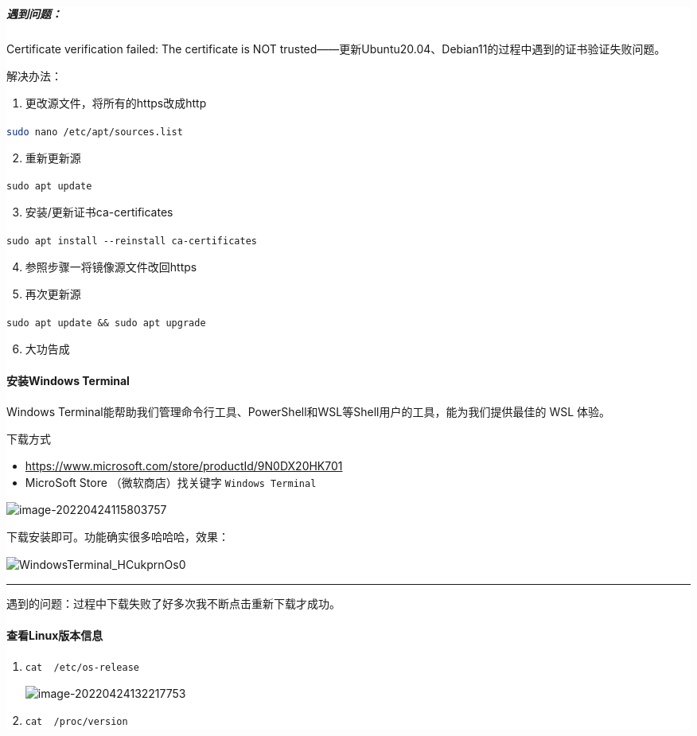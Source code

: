 ##### 遇到问题：

Certificate verification failed: The certificate is NOT trusted——更新Ubuntu20.04、Debian11的过程中遇到的证书验证失败问题。

解决办法：

1. 更改源文件，将所有的https改成http

  ```sh
sudo nano /etc/apt/sources.list
  ```

2. 重新更新源

  ```shell
sudo apt update
  ```

3. 安装/更新证书ca-certificates

  ```shell
sudo apt install --reinstall ca-certificates
  ```

4. 参照步骤一将镜像源文件改回https

5. 再次更新源

  ```shell
sudo apt update && sudo apt upgrade
  ```

6. 大功告成

#### 安装Windows Terminal

Windows Terminal能帮助我们管理命令行工具、PowerShell和WSL等Shell用户的工具，能为我们提供最佳的 WSL 体验。

下载方式

- https://www.microsoft.com/store/productId/9N0DX20HK701
- MicroSoft Store （微软商店）找关键字 `Windows Terminal`

![image-20220424115803757](https://www.wangwangyz.site/%E4%B8%AA%E4%BA%BA%E5%9B%BE%E5%BA%8A/image-20220424115803757.png)

下载安装即可。功能确实很多哈哈哈，效果：

![WindowsTerminal_HCukprnOs0](https://www.wangwangyz.site/%E4%B8%AA%E4%BA%BA%E5%9B%BE%E5%BA%8A/WindowsTerminal_HCukprnOs0.gif)

---

遇到的问题：过程中下载失败了好多次我不断点击重新下载才成功。

#### 查看Linux版本信息

1. `cat  /etc/os-release`

   ![image-20220424132217753](https://www.wangwangyz.site/%E4%B8%AA%E4%BA%BA%E5%9B%BE%E5%BA%8A/image-20220424132217753.png) 

2. `cat  /proc/version`
